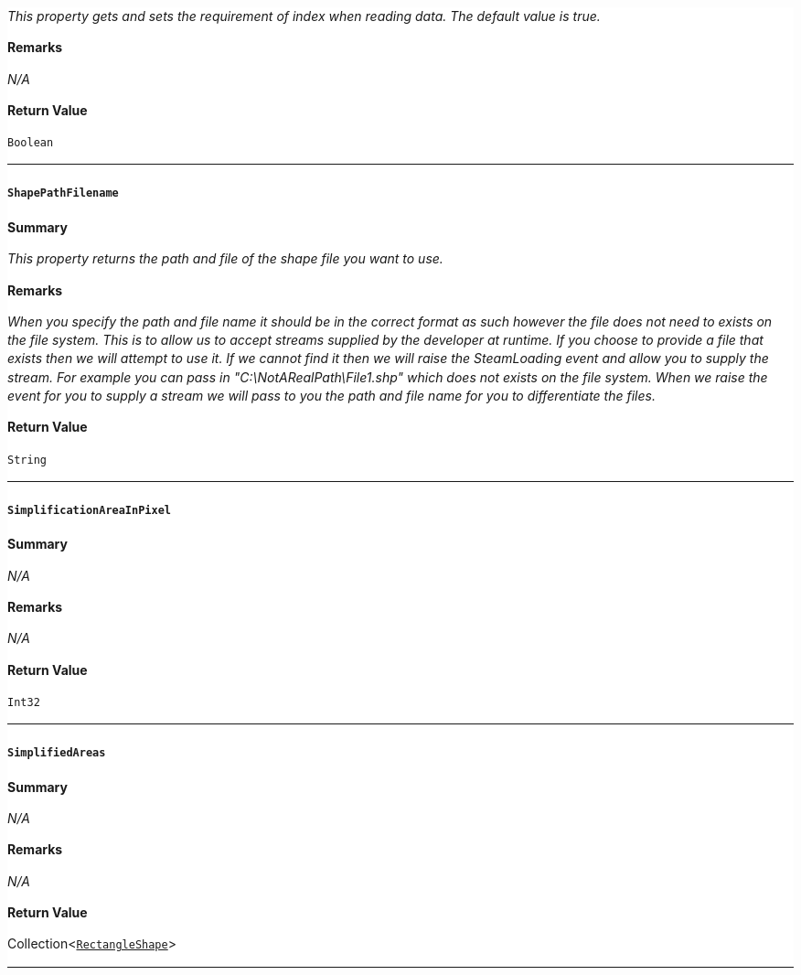    *This property gets and sets the requirement of index when reading data. The default value is true.*

**Remarks**

   *N/A*

**Return Value**

`Boolean`

---
#### `ShapePathFilename`

**Summary**

   *This property returns the path and file of the shape file you want to use.*

**Remarks**

   *When you specify the path and file name it should be in the correct format as such however the file does not need to exists on the file system. This is to allow us to accept streams supplied by the developer at runtime. If you choose to provide a file that exists then we will attempt to use it. If we cannot find it then we will raise the SteamLoading event and allow you to supply the stream. For example you can pass in "C:\NotARealPath\File1.shp" which does not exists on the file system. When we raise the event for you to supply a stream we will pass to you the path and file name for you to differentiate the files.*

**Return Value**

`String`

---
#### `SimplificationAreaInPixel`

**Summary**

   *N/A*

**Remarks**

   *N/A*

**Return Value**

`Int32`

---
#### `SimplifiedAreas`

**Summary**

   *N/A*

**Remarks**

   *N/A*

**Return Value**

Collection<[`RectangleShape`](../ThinkGeo.Core/ThinkGeo.Core.RectangleShape.md)>

---